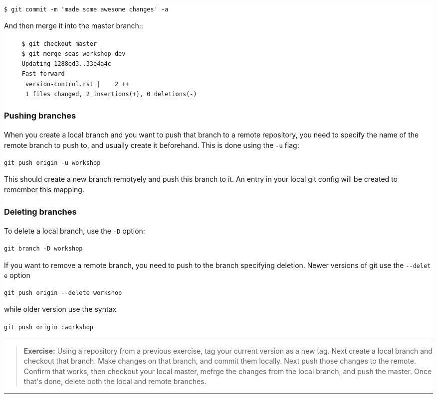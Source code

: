 ```
$ git commit -m 'made some awesome changes' -a
```

And then merge it into the master branch::

```
     $ git checkout master
     $ git merge seas-workshop-dev
     Updating 1288ed3..33e4a4c
     Fast-forward
      version-control.rst |    2 ++
      1 files changed, 2 insertions(+), 0 deletions(-)
```
 
### Pushing branches

When you create a local branch and you want to push that branch to a remote repository, you need to specify the name of the remote branch to push to, and usually create it beforehand. This is done using the `-u` flag:

```
git push origin -u workshop
```

This should create a new branch remotyely and push this branch to it. An entry in your local git config will be created to remember this mapping.

### Deleting branches

To delete a local branch, use the `-D` option:

```
git branch -D workshop
```

If you want to remove a remote branch, you need to push to the branch specifying deletion. Newer versions of git use the `--delete` option

```
git push origin --delete workshop
```

while older version use the syntax

```
git push origin :workshop
```

----
> **Exercise:** Using a repository from a previous exercise, tag your current version as a new tag. Next create a local branch and checkout that branch. Make changes on that branch, and commit them locally. Next push those changes to the remote. Confirm that works, then checkout your local master, mefrge the changes from the local branch, and push the master. Once that's done, delete both the local and remote branches.
>

----
